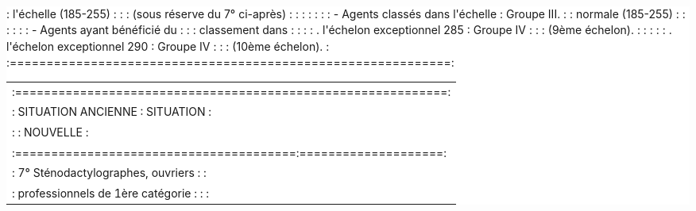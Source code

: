 </tr>
<tr>
<td> :    l'échelle (185-255)                :                    :</td>
</tr>
<tr>
<td> :    (sous réserve du 7° ci-après) :    :                    :</td>
</tr>
<tr>
<td> :                                       :                    :</td>
</tr>
<tr>
<td> :   - Agents classés dans l'échelle     :  Groupe III.       :</td>
</tr>
<tr>
<td> :     normale (185-255)                 :                    :</td>
</tr>
<tr>
<td> :                                       :                    :</td>
</tr>
<tr>
<td> :   - Agents ayant bénéficié du         :                    :</td>
</tr>
<tr>
<td> :     classement dans :                 :                    :</td>
</tr>
<tr>
<td> :       . l'échelon exceptionnel 285    :  Groupe IV         :</td>
</tr>
<tr>
<td> :                                       :   (9ème échelon).  :</td>
</tr>
<tr>
<td> :                                       :                    :</td>
</tr>
<tr>
<td> :       . l'échelon exceptionnel 290    :  Groupe IV         :</td>
</tr>
<tr>
<td> :                                       :   (10ème échelon). :</td>
</tr>
<tr>
<td> :============================================================:</td>
</tr>
</table>

<table>
<tr>
<td>:============================================================:</td>
</tr>
<tr>
<td> :    SITUATION ANCIENNE                 :     SITUATION      :</td>
</tr>
<tr>
<td> :                                       :      NOUVELLE      :</td>
</tr>
<tr>
<td> :=======================================:====================:</td>
</tr>
<tr>
<td> : 7° Sténodactylographes, ouvriers      :                    :</td>
</tr>
<tr>
<td> :    professionnels de 1ère catégorie : :                    :</td>
</tr>